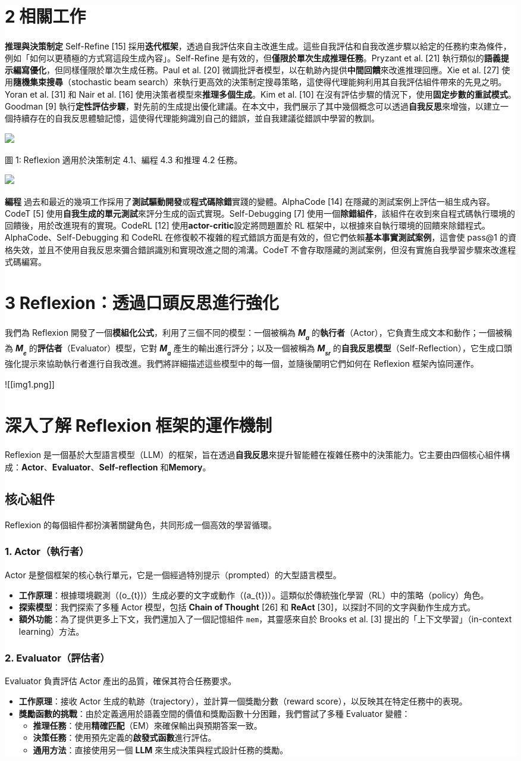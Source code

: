 # 2 相關工作

**推理與決策制定** Self-Refine [15] 採用**迭代框架**，透過自我評估來自主改進生成。這些自我評估和自我改進步驟以給定的任務約束為條件，例如「如何以更積極的方式寫這段生成內容」。Self-Refine 是有效的，但**僅限於單次生成推理任務**。Pryzant et al. [21] 執行類似的**語義提示編寫優化**，但同樣僅限於單次生成任務。Paul et al. [20] 微調批評者模型，以在軌跡內提供**中間回饋**來改進推理回應。Xie et al. [27] 使用**隨機集束搜尋**（stochastic beam search）來執行更高效的決策制定搜尋策略，這使得代理能夠利用其自我評估組件帶來的先見之明。Yoran et al. [31] 和 Nair et al. [16] 使用決策者模型來**推理多個生成**。Kim et al. [10] 在沒有評估步驟的情況下，使用**固定步數的重試模式**。Goodman [9] 執行**定性評估步驟**，對先前的生成提出優化建議。在本文中，我們展示了其中幾個概念可以透過**自我反思**來增強，以建立一個持續存在的自我反思體驗記憶，這使得代理能夠識別自己的錯誤，並自我建議從錯誤中學習的教訓。

![](https://cdn-mineru.openxlab.org.cn/result/2025-08-14/8ceea438-aa32-4770-aadc-9b35f2086ce4/08b2a4fb09712c8dc9a376e2c1a20a1789fad9bf198ee1cf9433956f37202e44.jpg)

圖 1: Reflexion 適用於決策制定 4.1、編程 4.3 和推理 4.2 任務。

![](https://cdn-mineru.openxlab.org.cn/result/2025-08-14/8ceea438-aa32-4770-aadc-9b35f2086ce4/d763ecbeb58e03fab0682408983ef46e9b26e4423e04ae34c628957ae9f14db5.jpg)

**編程** 過去和最近的幾項工作採用了**測試驅動開發**或**程式碼除錯**實踐的變體。AlphaCode [14] 在隱藏的測試案例上評估一組生成內容。CodeT [5] 使用**自我生成的單元測試**來評分生成的函式實現。Self-Debugging [7] 使用一個**除錯組件**，該組件在收到來自程式碼執行環境的回饋後，用於改進現有的實現。CodeRL [12] 使用**actor-critic**設定將問題置於 RL 框架中，以根據來自執行環境的回饋來除錯程式。AlphaCode、Self-Debugging 和 CodeRL 在修復較不複雜的程式錯誤方面是有效的，但它們依賴**基本事實測試案例**，這會使 pass@1 的資格失效，並且不使用自我反思來彌合錯誤識別和實現改進之間的鴻溝。CodeT 不會存取隱藏的測試案例，但沒有實施自我學習步驟來改進程式碼編寫。

# 3 Reflexion：透過口頭反思進行強化

我們為 Reflexion 開發了一個**模組化公式**，利用了三個不同的模型：一個被稱為 **$M__{a}$** 的**執行者**（Actor），它負責生成文本和動作；一個被稱為 **$M__{e}$** 的**評估者**（Evaluator）模型，它對 **$M__{a}$** 產生的輸出進行評分；以及一個被稱為 **$M__{sr}$** 的**自我反思模型**（Self-Reflection），它生成口頭強化提示來協助執行者進行自我改進。我們將詳細描述這些模型中的每一個，並隨後闡明它們如何在 Reflexion 框架內協同運作。

![[img1.png]]

# 深入了解 Reflexion 框架的運作機制

Reflexion 是一個基於大型語言模型（LLM）的框架，旨在透過**自我反思**來提升智能體在複雜任務中的決策能力。它主要由四個核心組件構成：**Actor**、**Evaluator**、**Self-reflection** 和**Memory**。

## 核心組件

Reflexion 的每個組件都扮演著關鍵角色，共同形成一個高效的學習循環。

### 1. Actor（執行者）

Actor 是整個框架的核心執行單元，它是一個經過特別提示（prompted）的大型語言模型。

* **工作原理**：根據環境觀測（\(o_{t}\)）生成必要的文字或動作（\(a_{t}\)）。這類似於傳統強化學習（RL）中的策略（policy）角色。
* **探索模型**：我們探索了多種 Actor 模型，包括 **Chain of Thought** [26] 和 **ReAct** [30]，以探討不同的文字與動作生成方式。
* **額外功能**：為了提供更多上下文，我們還加入了一個記憶組件 `mem`，其靈感來自於 Brooks et al. [3] 提出的「上下文學習」（in-context learning）方法。

### 2. Evaluator（評估者）

Evaluator 負責評估 Actor 產出的品質，確保其符合任務要求。

* **工作原理**：接收 Actor 生成的軌跡（trajectory），並計算一個獎勵分數（reward score），以反映其在特定任務中的表現。
* **獎勵函數的挑戰**：由於定義適用於語義空間的價值和獎勵函數十分困難，我們嘗試了多種 Evaluator 變體：
    * **推理任務**：使用**精確匹配**（EM）來確保輸出與預期答案一致。
    * **決策任務**：使用預先定義的**啟發式函數**進行評估。
    * **通用方法**：直接使用另一個 **LLM** 來生成決策與程式設計任務的獎勵。
